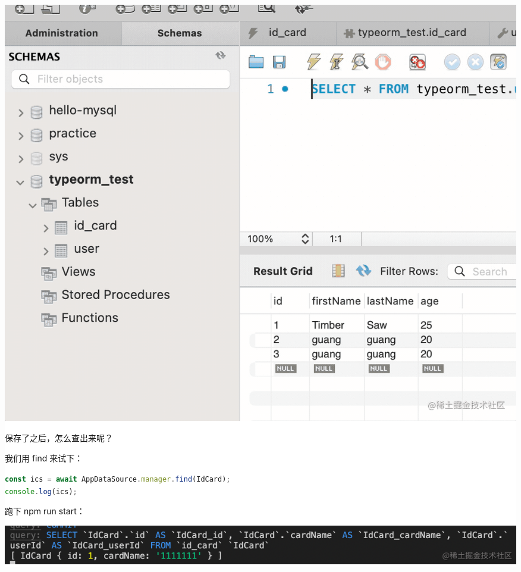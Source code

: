 ![](./images/0b6980a7a59b418e994e56a43df71b0b~tplv-k3u1fbpfcp-watermark.image.png)

保存了之后，怎么查出来呢？

我们用 find 来试下：

```javascript
const ics = await AppDataSource.manager.find(IdCard);
console.log(ics);
```

跑下 npm run start：

![](./images/99bf23a8acb14c6eab552b7266b4d906~tplv-k3u1fbpfcp-watermark.image.png)
